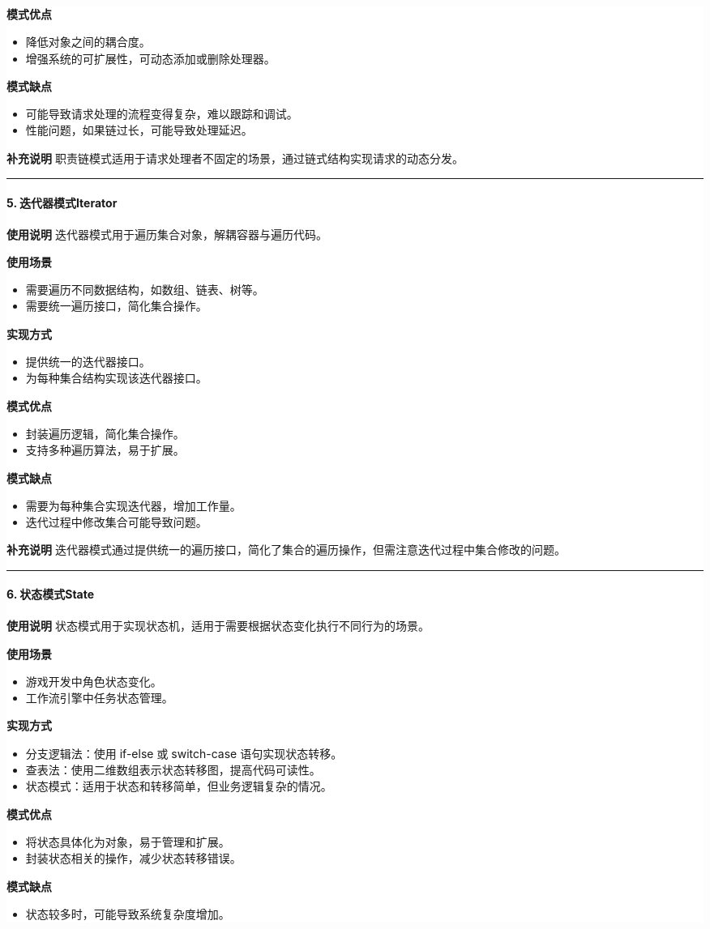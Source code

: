 **模式优点**
- 降低对象之间的耦合度。
- 增强系统的可扩展性，可动态添加或删除处理器。

**模式缺点**
- 可能导致请求处理的流程变得复杂，难以跟踪和调试。
- 性能问题，如果链过长，可能导致处理延迟。

**补充说明**
职责链模式适用于请求处理者不固定的场景，通过链式结构实现请求的动态分发。

----
#### 5. 迭代器模式Iterator

**使用说明**
迭代器模式用于遍历集合对象，解耦容器与遍历代码。

**使用场景**
- 需要遍历不同数据结构，如数组、链表、树等。
- 需要统一遍历接口，简化集合操作。

**实现方式**
- 提供统一的迭代器接口。
- 为每种集合结构实现该迭代器接口。

**模式优点**
- 封装遍历逻辑，简化集合操作。
- 支持多种遍历算法，易于扩展。

**模式缺点**
- 需要为每种集合实现迭代器，增加工作量。
- 迭代过程中修改集合可能导致问题。

**补充说明**
迭代器模式通过提供统一的遍历接口，简化了集合的遍历操作，但需注意迭代过程中集合修改的问题。

----
#### 6. 状态模式State

**使用说明**
状态模式用于实现状态机，适用于需要根据状态变化执行不同行为的场景。

**使用场景**
- 游戏开发中角色状态变化。
- 工作流引擎中任务状态管理。

**实现方式**
- 分支逻辑法：使用 if-else 或 switch-case 语句实现状态转移。
- 查表法：使用二维数组表示状态转移图，提高代码可读性。
- 状态模式：适用于状态和转移简单，但业务逻辑复杂的情况。

**模式优点**
- 将状态具体化为对象，易于管理和扩展。
- 封装状态相关的操作，减少状态转移错误。

**模式缺点**
- 状态较多时，可能导致系统复杂度增加。
